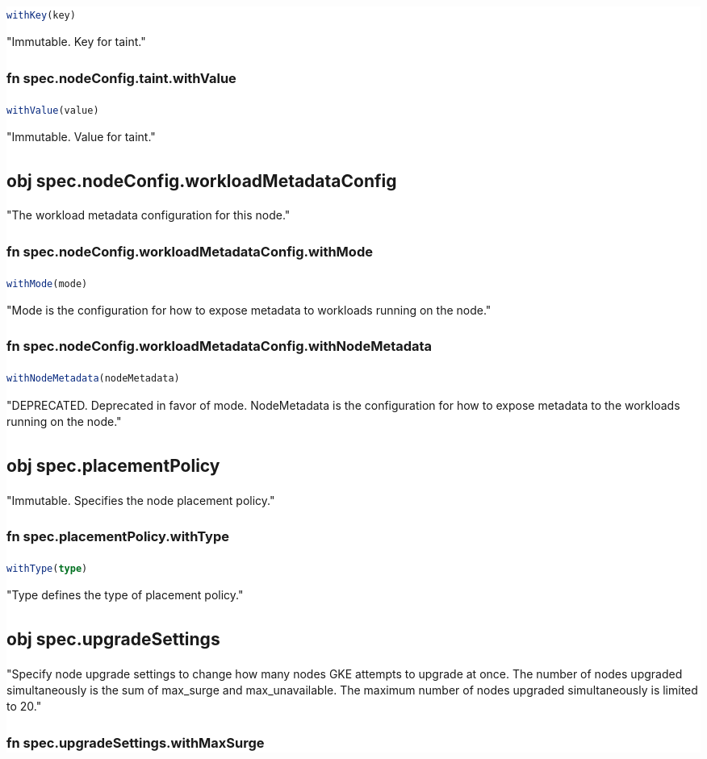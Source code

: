 ```ts
withKey(key)
```

"Immutable. Key for taint."

### fn spec.nodeConfig.taint.withValue

```ts
withValue(value)
```

"Immutable. Value for taint."

## obj spec.nodeConfig.workloadMetadataConfig

"The workload metadata configuration for this node."

### fn spec.nodeConfig.workloadMetadataConfig.withMode

```ts
withMode(mode)
```

"Mode is the configuration for how to expose metadata to workloads running on the node."

### fn spec.nodeConfig.workloadMetadataConfig.withNodeMetadata

```ts
withNodeMetadata(nodeMetadata)
```

"DEPRECATED. Deprecated in favor of mode. NodeMetadata is the configuration for how to expose metadata to the workloads running on the node."

## obj spec.placementPolicy

"Immutable. Specifies the node placement policy."

### fn spec.placementPolicy.withType

```ts
withType(type)
```

"Type defines the type of placement policy."

## obj spec.upgradeSettings

"Specify node upgrade settings to change how many nodes GKE attempts to upgrade at once. The number of nodes upgraded simultaneously is the sum of max_surge and max_unavailable. The maximum number of nodes upgraded simultaneously is limited to 20."

### fn spec.upgradeSettings.withMaxSurge
